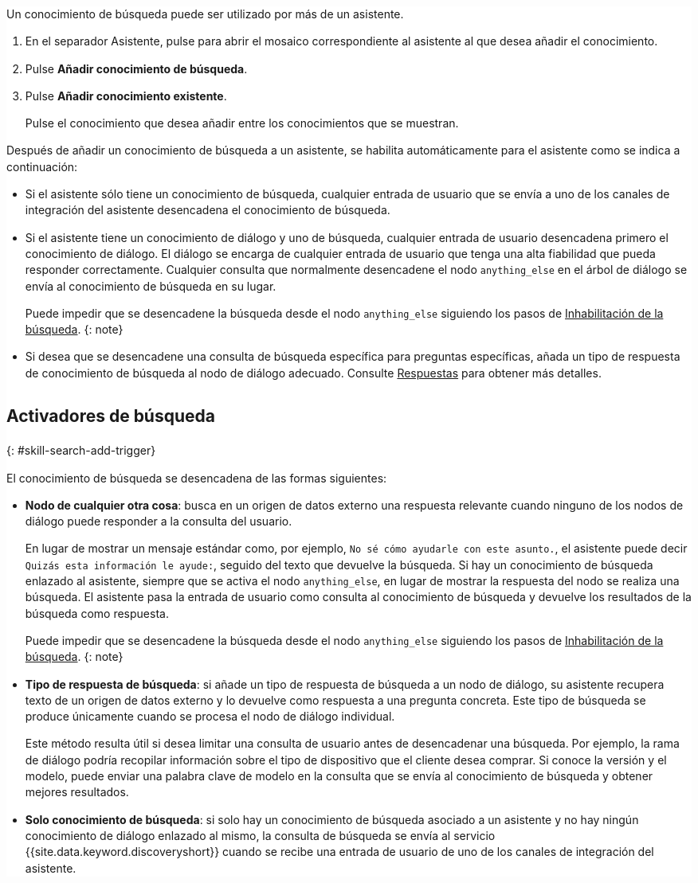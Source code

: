 Un conocimiento de búsqueda puede ser utilizado por más de un asistente.

1.  En el separador Asistente, pulse para abrir el mosaico correspondiente al asistente al que desea añadir el conocimiento.

1.  Pulse **Añadir conocimiento de búsqueda**.

1.  Pulse **Añadir conocimiento existente**.

    Pulse el conocimiento que desea añadir entre los conocimientos que se muestran.

Después de añadir un conocimiento de búsqueda a un asistente, se habilita automáticamente para el asistente como se indica a continuación:

- Si el asistente sólo tiene un conocimiento de búsqueda, cualquier entrada de usuario que se envía a uno de los canales de integración del asistente desencadena el conocimiento de búsqueda.

- Si el asistente tiene un conocimiento de diálogo y uno de búsqueda, cualquier entrada de usuario desencadena primero el conocimiento de diálogo. El diálogo se encarga de cualquier entrada de usuario que tenga una alta fiabilidad que pueda responder correctamente. Cualquier consulta que normalmente desencadene el nodo `anything_else` en el árbol de diálogo se envía al conocimiento de búsqueda en su lugar.

  Puede impedir que se desencadene la búsqueda desde el nodo `anything_else` siguiendo los pasos de [Inhabilitación de la búsqueda](#search-skill-add-disable).
  {: note}

- Si desea que se desencadene una consulta de búsqueda específica para preguntas específicas, añada un tipo de respuesta de conocimiento de búsqueda al nodo de diálogo adecuado. Consulte [Respuestas](/docs/services/assistant?topic=assistant-dialog-overview#dialog-overview-multimedia) para obtener más detalles.

## Activadores de búsqueda
{: #skill-search-add-trigger}

El conocimiento de búsqueda se desencadena de las formas siguientes:

- **Nodo de cualquier otra cosa**: busca en un origen de datos externo una respuesta relevante cuando ninguno de los nodos de diálogo puede responder a la consulta del usuario.

  En lugar de mostrar un mensaje estándar como, por ejemplo, `No sé cómo ayudarle con este asunto.`, el asistente puede decir `Quizás esta información le ayude:`, seguido del texto que devuelve la búsqueda. Si hay un conocimiento de búsqueda enlazado al asistente, siempre que se activa el nodo `anything_else`, en lugar de mostrar la respuesta del nodo se realiza una búsqueda. El asistente pasa la entrada de usuario como consulta al conocimiento de búsqueda y devuelve los resultados de la búsqueda como respuesta.

  Puede impedir que se desencadene la búsqueda desde el nodo `anything_else` siguiendo los pasos de [Inhabilitación de la búsqueda](#search-skill-add-disable).
  {: note}

- **Tipo de respuesta de búsqueda**: si añade un tipo de respuesta de búsqueda a un nodo de diálogo, su asistente recupera texto de un origen de datos externo y lo devuelve como respuesta a una pregunta concreta. Este tipo de búsqueda se produce únicamente cuando se procesa el nodo de diálogo individual.

  Este método resulta útil si desea limitar una consulta de usuario antes de desencadenar una búsqueda. Por ejemplo, la rama de diálogo podría recopilar información sobre el tipo de dispositivo que el cliente desea comprar. Si conoce la versión y el modelo, puede enviar una palabra clave de modelo en la consulta que se envía al conocimiento de búsqueda y obtener mejores resultados.
- **Solo conocimiento de búsqueda**: si solo hay un conocimiento de búsqueda asociado a un asistente y no hay ningún conocimiento de diálogo enlazado al mismo, la consulta de búsqueda se envía al servicio {{site.data.keyword.discoveryshort}} cuando se recibe una entrada de usuario de uno de los canales de integración del asistente.
